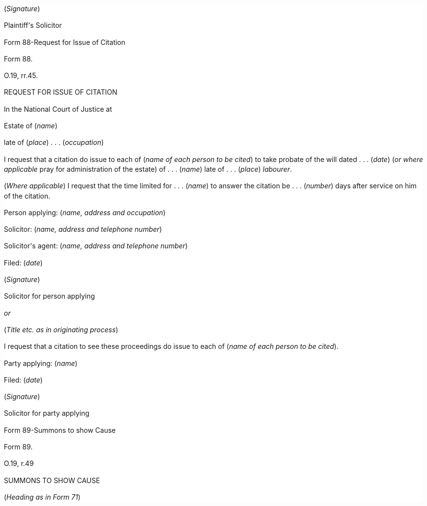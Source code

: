 (*Signature*)

Plaintiff's Solicitor

Form 88-Request for Issue of Citation

Form 88.

O.19, rr.45.

REQUEST FOR ISSUE OF CITATION

In the National Court of Justice at

Estate of (*name*)

late of (*place*) . . . (*occupation*)

I request that a citation do issue to each of (*name of each person to
be cited*) to take probate of the will dated . . . (*date*) (*or where
applicable* pray for administration of the estate) of . . . (*name*)
late of . . . (*place*) *labourer*.

(*Where applicable*) I request that the time limited for . . . (*name*)
to answer the citation be . . . (*number*) days after service on him of
the citation.

Person applying: (*name, address and occupation*)

Solicitor: (*name, address and telephone number*)

Solicitor's agent: (*name, address and telephone number*)

Filed: (*date*)

(*Signature*)

Solicitor for person applying

*or*

(*Title etc. as in originating process*)

I request that a citation to see these proceedings do issue to each of
(*name of each person to be cited*).

Party applying: (*name*)

Filed: (*date*)

(*Signature*)

Solicitor for party applying

Form 89-Summons to show Cause

Form 89.

O.19, r.49

SUMMONS TO SHOW CAUSE

(*Heading as in Form 71*)
